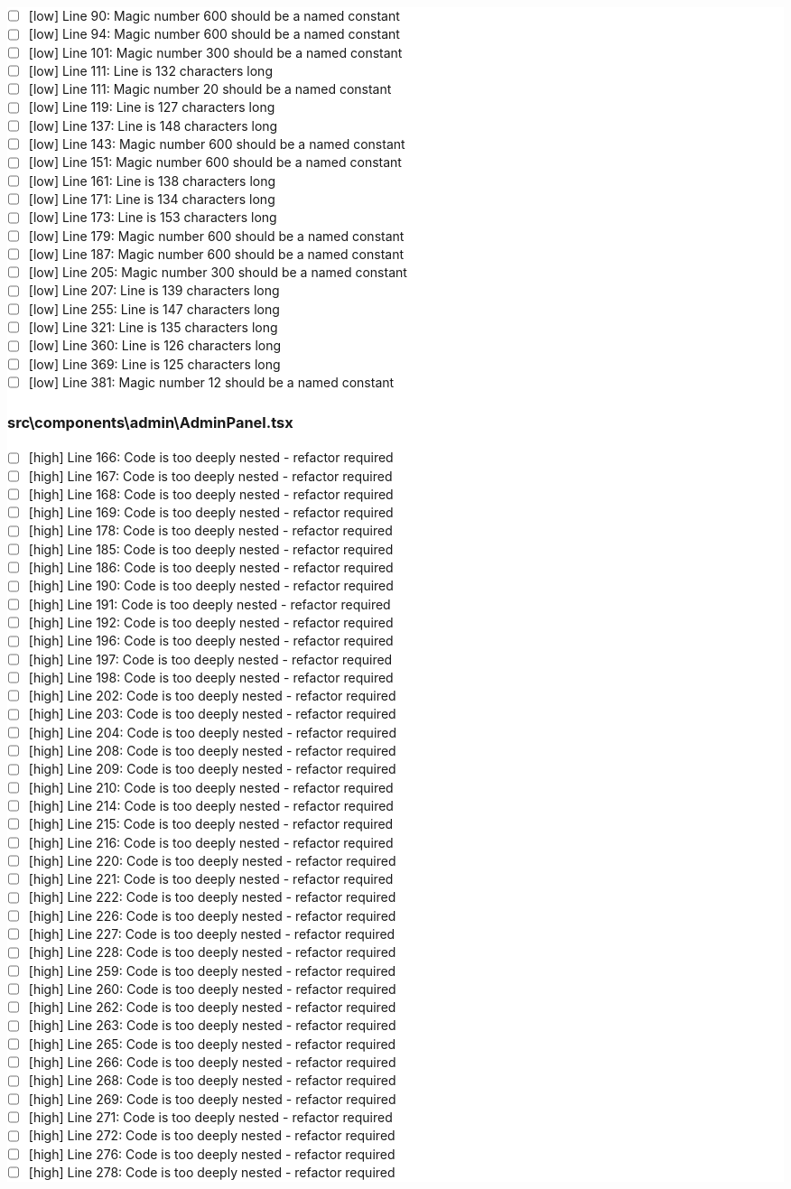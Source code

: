 - [ ] [low] Line 90: Magic number 600 should be a named constant
- [ ] [low] Line 94: Magic number 600 should be a named constant
- [ ] [low] Line 101: Magic number 300 should be a named constant
- [ ] [low] Line 111: Line is 132 characters long
- [ ] [low] Line 111: Magic number 20 should be a named constant
- [ ] [low] Line 119: Line is 127 characters long
- [ ] [low] Line 137: Line is 148 characters long
- [ ] [low] Line 143: Magic number 600 should be a named constant
- [ ] [low] Line 151: Magic number 600 should be a named constant
- [ ] [low] Line 161: Line is 138 characters long
- [ ] [low] Line 171: Line is 134 characters long
- [ ] [low] Line 173: Line is 153 characters long
- [ ] [low] Line 179: Magic number 600 should be a named constant
- [ ] [low] Line 187: Magic number 600 should be a named constant
- [ ] [low] Line 205: Magic number 300 should be a named constant
- [ ] [low] Line 207: Line is 139 characters long
- [ ] [low] Line 255: Line is 147 characters long
- [ ] [low] Line 321: Line is 135 characters long
- [ ] [low] Line 360: Line is 126 characters long
- [ ] [low] Line 369: Line is 125 characters long
- [ ] [low] Line 381: Magic number 12 should be a named constant

### src\components\admin\AdminPanel.tsx
- [ ] [high] Line 166: Code is too deeply nested - refactor required
- [ ] [high] Line 167: Code is too deeply nested - refactor required
- [ ] [high] Line 168: Code is too deeply nested - refactor required
- [ ] [high] Line 169: Code is too deeply nested - refactor required
- [ ] [high] Line 178: Code is too deeply nested - refactor required
- [ ] [high] Line 185: Code is too deeply nested - refactor required
- [ ] [high] Line 186: Code is too deeply nested - refactor required
- [ ] [high] Line 190: Code is too deeply nested - refactor required
- [ ] [high] Line 191: Code is too deeply nested - refactor required
- [ ] [high] Line 192: Code is too deeply nested - refactor required
- [ ] [high] Line 196: Code is too deeply nested - refactor required
- [ ] [high] Line 197: Code is too deeply nested - refactor required
- [ ] [high] Line 198: Code is too deeply nested - refactor required
- [ ] [high] Line 202: Code is too deeply nested - refactor required
- [ ] [high] Line 203: Code is too deeply nested - refactor required
- [ ] [high] Line 204: Code is too deeply nested - refactor required
- [ ] [high] Line 208: Code is too deeply nested - refactor required
- [ ] [high] Line 209: Code is too deeply nested - refactor required
- [ ] [high] Line 210: Code is too deeply nested - refactor required
- [ ] [high] Line 214: Code is too deeply nested - refactor required
- [ ] [high] Line 215: Code is too deeply nested - refactor required
- [ ] [high] Line 216: Code is too deeply nested - refactor required
- [ ] [high] Line 220: Code is too deeply nested - refactor required
- [ ] [high] Line 221: Code is too deeply nested - refactor required
- [ ] [high] Line 222: Code is too deeply nested - refactor required
- [ ] [high] Line 226: Code is too deeply nested - refactor required
- [ ] [high] Line 227: Code is too deeply nested - refactor required
- [ ] [high] Line 228: Code is too deeply nested - refactor required
- [ ] [high] Line 259: Code is too deeply nested - refactor required
- [ ] [high] Line 260: Code is too deeply nested - refactor required
- [ ] [high] Line 262: Code is too deeply nested - refactor required
- [ ] [high] Line 263: Code is too deeply nested - refactor required
- [ ] [high] Line 265: Code is too deeply nested - refactor required
- [ ] [high] Line 266: Code is too deeply nested - refactor required
- [ ] [high] Line 268: Code is too deeply nested - refactor required
- [ ] [high] Line 269: Code is too deeply nested - refactor required
- [ ] [high] Line 271: Code is too deeply nested - refactor required
- [ ] [high] Line 272: Code is too deeply nested - refactor required
- [ ] [high] Line 276: Code is too deeply nested - refactor required
- [ ] [high] Line 278: Code is too deeply nested - refactor required